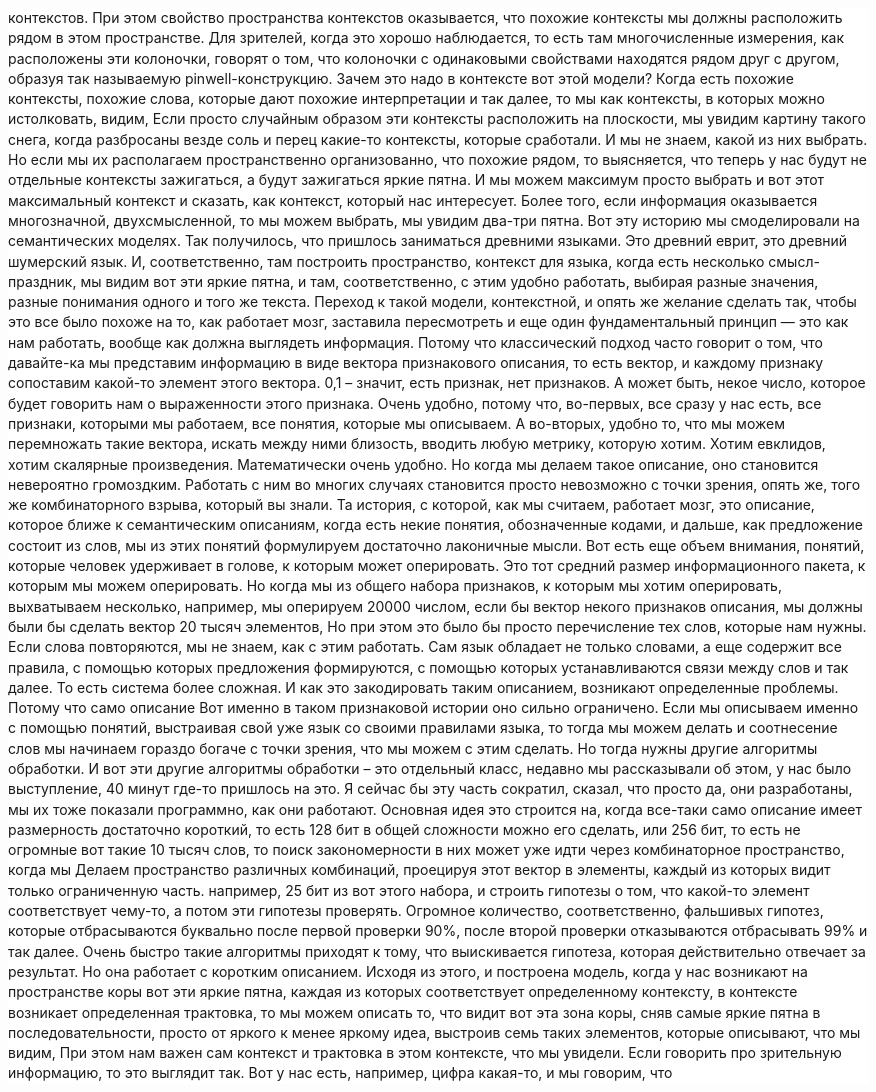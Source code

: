 контекстов. При этом свойство пространства контекстов оказывается, что похожие контексты мы должны расположить рядом в этом пространстве. Для зрителей, когда это хорошо наблюдается, то есть там многочисленные измерения, как расположены эти колоночки, говорят о том, что колоночки с одинаковыми свойствами находятся рядом друг с другом, образуя так называемую pinwell-конструкцию. Зачем это надо в контексте вот этой модели? Когда есть похожие контексты, похожие слова, которые дают похожие интерпретации и так далее, то мы как контексты, в которых можно истолковать, видим, Если просто случайным образом эти контексты расположить на плоскости, мы увидим картину такого снега, когда разбросаны везде соль и перец какие-то контексты, которые сработали. И мы не знаем, какой из них выбрать. Но если мы их располагаем пространственно организованно, что похожие рядом, то выясняется, что теперь у нас будут не отдельные контексты зажигаться, а будут зажигаться яркие пятна. И мы можем максимум просто выбрать и вот этот максимальный контекст и сказать, как контекст, который нас интересует. Более того, если информация оказывается многозначной, двухсмысленной, то мы можем выбрать, мы увидим два-три пятна. Вот эту историю мы смоделировали на семантических моделях. Так получилось, что пришлось заниматься древними языками. Это древний еврит, это древний шумерский язык. И, соответственно, там построить пространство, контекст для языка, когда есть несколько смысл-праздник, мы видим вот эти яркие пятна, и там, соответственно, с этим удобно работать, выбирая разные значения, разные понимания одного и того же текста. Переход к такой модели, контекстной, и опять же желание сделать так, чтобы это все было похоже на то, как работает мозг, заставила пересмотреть и еще один фундаментальный принцип — это как нам работать, вообще как должна выглядеть информация. Потому что классический подход часто говорит о том, что давайте-ка мы представим информацию в виде вектора признакового описания, то есть вектор, и каждому признаку сопоставим какой-то элемент этого вектора. 0,1 – значит, есть признак, нет признаков. А может быть, некое число, которое будет говорить нам о выраженности этого признака. Очень удобно, потому что, во-первых, все сразу у нас есть, все признаки, которыми мы работаем, все понятия, которые мы описываем. А во-вторых, удобно то, что мы можем перемножать такие вектора, искать между ними близость, вводить любую метрику, которую хотим. Хотим евклидов, хотим скалярные произведения. Математически очень удобно. Но когда мы делаем такое описание, оно становится невероятно громоздким. Работать с ним во многих случаях становится просто невозможно с точки зрения, опять же, того же комбинаторного взрыва, который вы знали. Та история, с которой, как мы считаем, работает мозг, это описание, которое ближе к семантическим описаниям, когда есть некие понятия, обозначенные кодами, и дальше, как предложение состоит из слов, мы из этих понятий формулируем достаточно лаконичные мысли. Вот есть еще объем внимания, понятий, которые человек удерживает в голове, к которым может оперировать. Это тот средний размер информационного пакета, к которым мы можем оперировать. Но когда мы из общего набора признаков, к которым мы хотим оперировать, выхватываем несколько, например, мы оперируем 20000 числом, если бы вектор некого признаков описания, мы должны были бы сделать вектор 20 тысяч элементов, Но при этом это было бы просто перечисление тех слов, которые нам нужны. Если слова повторяются, мы не знаем, как с этим работать. Сам язык обладает не только словами, а еще содержит все правила, с помощью которых предложения формируются, с помощью которых устанавливаются связи между слов и так далее. То есть система более сложная. И как это закодировать таким описанием, возникают определенные проблемы. Потому что само описание Вот именно в таком признаковой истории оно сильно ограничено. Если мы описываем именно с помощью понятий, выстраивая свой уже язык со своими правилами языка, то тогда мы можем делать и соотнесение слов мы начинаем гораздо богаче с точки зрения, что мы можем с этим сделать. Но тогда нужны другие алгоритмы обработки. И вот эти другие алгоритмы обработки – это отдельный класс, недавно мы рассказывали об этом, у нас было выступление, 40 минут где-то пришлось на это. Я сейчас бы эту часть сократил, сказал, что просто да, они разработаны, мы их тоже показали программно, как они работают. Основная идея это строится на, когда все-таки само описание имеет размерность достаточно короткий, то есть 128 бит в общей сложности можно его сделать, или 256 бит, то есть не огромные вот такие 10 тысяч слов, то поиск закономерности в них может уже идти через комбинаторное пространство, когда мы Делаем пространство различных комбинаций, проецируя этот вектор в элементы, каждый из которых видит только ограниченную часть. например, 25 бит из вот этого набора, и строить гипотезы о том, что какой-то элемент соответствует чему-то, а потом эти гипотезы проверять. Огромное количество, соответственно, фальшивых гипотез, которые отбрасываются буквально после первой проверки 90%, после второй проверки отказываются отбрасывать 99% и так далее. Очень быстро такие алгоритмы приходят к тому, что выискивается гипотеза, которая действительно отвечает за результат. Но она работает с коротким описанием. Исходя из этого, и построена модель, когда у нас возникают на пространстве коры вот эти яркие пятна, каждая из которых соответствует определенному контексту, в контексте возникает определенная трактовка, то мы можем описать то, что видит вот эта зона коры, сняв самые яркие пятна в последовательности, просто от яркого к менее яркому идеа, выстроив семь таких элементов, которые описывают, что мы видим, При этом нам важен сам контекст и трактовка в этом контексте, что мы увидели. Если говорить про зрительную информацию, то это выглядит так. Вот у нас есть, например, цифра какая-то, и мы говорим, что